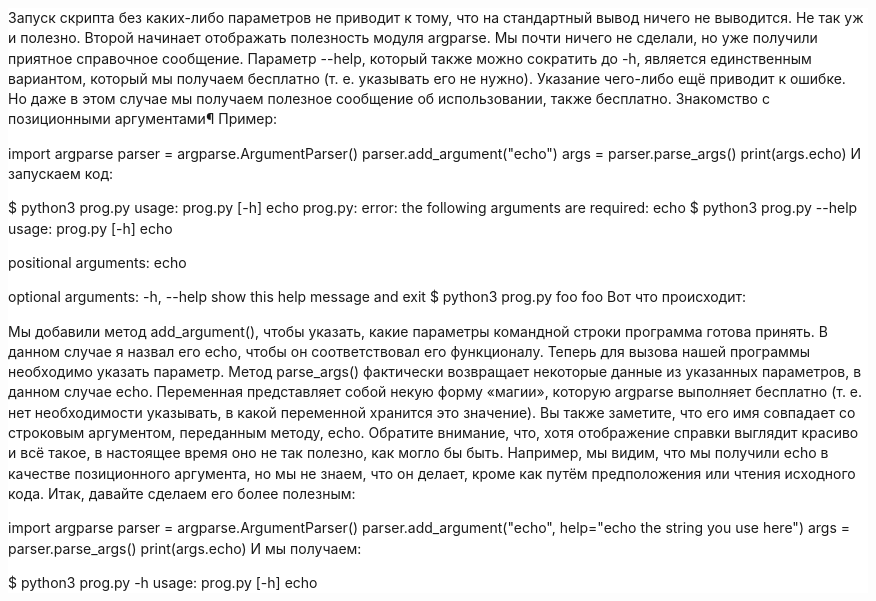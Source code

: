 Запуск скрипта без каких-либо параметров не приводит к тому, что на стандартный вывод ничего не выводится. Не так уж и полезно.
Второй начинает отображать полезность модуля argparse. Мы почти ничего не сделали, но уже получили приятное справочное сообщение.
Параметр --help, который также можно сократить до -h, является единственным вариантом, который мы получаем бесплатно (т. е. указывать его не нужно). Указание чего-либо ещё приводит к ошибке. Но даже в этом случае мы получаем полезное сообщение об использовании, также бесплатно.
Знакомство с позиционными аргументами¶
Пример:

import argparse
parser = argparse.ArgumentParser()
parser.add_argument("echo")
args = parser.parse_args()
print(args.echo)
И запускаем код:

$ python3 prog.py
usage: prog.py [-h] echo
prog.py: error: the following arguments are required: echo
$ python3 prog.py --help
usage: prog.py [-h] echo

positional arguments:
  echo

optional arguments:
  -h, --help  show this help message and exit
$ python3 prog.py foo
foo
Вот что происходит:

Мы добавили метод add_argument(), чтобы указать, какие параметры командной строки программа готова принять. В данном случае я назвал его echo, чтобы он соответствовал его функционалу.
Теперь для вызова нашей программы необходимо указать параметр.
Метод parse_args() фактически возвращает некоторые данные из указанных параметров, в данном случае echo.
Переменная представляет собой некую форму «магии», которую argparse выполняет бесплатно (т. е. нет необходимости указывать, в какой переменной хранится это значение). Вы также заметите, что его имя совпадает со строковым аргументом, переданным методу, echo.
Обратите внимание, что, хотя отображение справки выглядит красиво и всё такое, в настоящее время оно не так полезно, как могло бы быть. Например, мы видим, что мы получили echo в качестве позиционного аргумента, но мы не знаем, что он делает, кроме как путём предположения или чтения исходного кода. Итак, давайте сделаем его более полезным:

import argparse
parser = argparse.ArgumentParser()
parser.add_argument("echo", help="echo the string you use here")
args = parser.parse_args()
print(args.echo)
И мы получаем:

$ python3 prog.py -h
usage: prog.py [-h] echo
